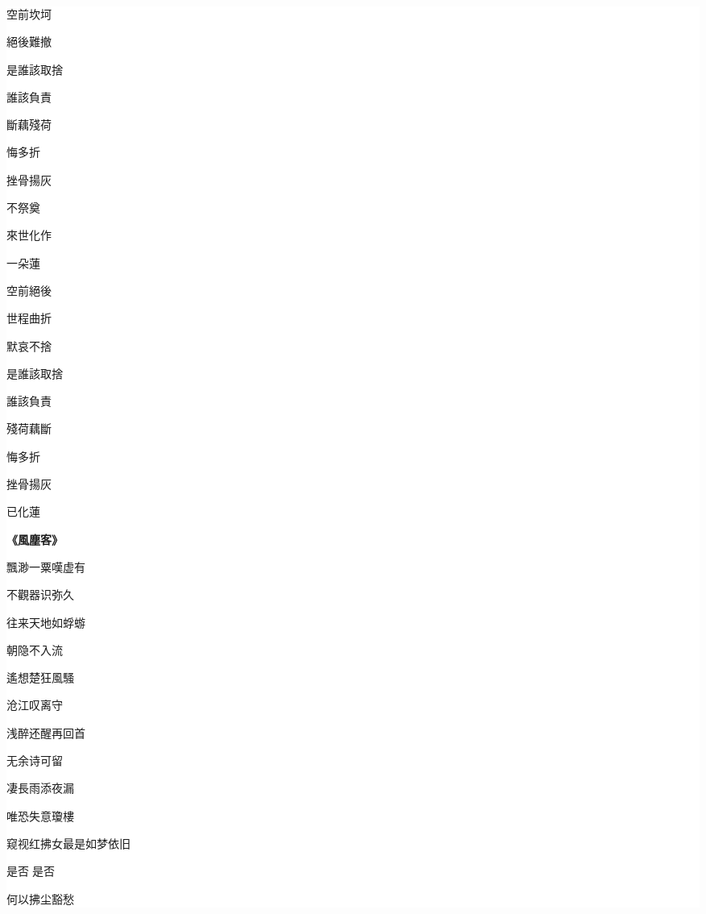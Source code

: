 空前坎坷

絕後難撤

是誰該取捨

誰該負責

斷藕殘荷

悔多折

挫骨揚灰

不祭奠

來世化作

一朵蓮

空前絕後

世程曲折

默哀不捨

是誰該取捨

誰該負責

殘荷藕斷

悔多折

挫骨揚灰

已化蓮

**《風塵客》**

飄渺一粟嘆虚有

不觀器识弥久

往来天地如蜉蝣

朝隐不入流

遙想楚狂風騷

沧江叹离守

浅醉还醒再回首

无余诗可留

凄長雨添夜漏

唯恐失意瓊樓

窥视红拂女最是如梦依旧

是否 是否

何以拂尘豁愁
